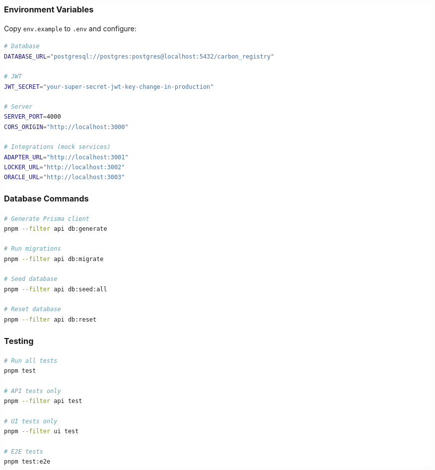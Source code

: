 ### Environment Variables

Copy `env.example` to `.env` and configure:

```bash
# Database
DATABASE_URL="postgresql://postgres:postgres@localhost:5432/carbon_registry"

# JWT
JWT_SECRET="your-super-secret-jwt-key-change-in-production"

# Server
SERVER_PORT=4000
CORS_ORIGIN="http://localhost:3000"

# Integrations (mock services)
ADAPTER_URL="http://localhost:3001"
LOCKER_URL="http://localhost:3002"
ORACLE_URL="http://localhost:3003"
```

### Database Commands

```bash
# Generate Prisma client
pnpm --filter api db:generate

# Run migrations
pnpm --filter api db:migrate

# Seed database
pnpm --filter api db:seed:all

# Reset database
pnpm --filter api db:reset
```

### Testing

```bash
# Run all tests
pnpm test

# API tests only
pnpm --filter api test

# UI tests only
pnpm --filter ui test

# E2E tests
pnpm test:e2e
```
